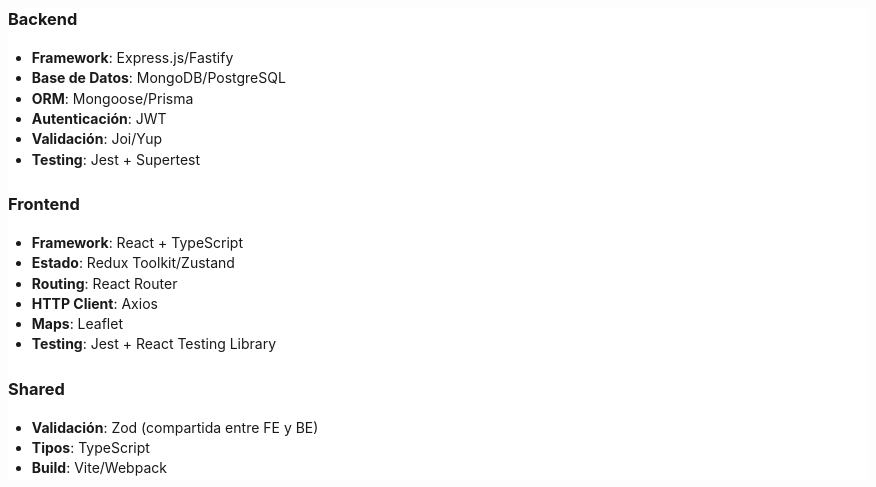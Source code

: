 ### Backend
- **Framework**: Express.js/Fastify
- **Base de Datos**: MongoDB/PostgreSQL
- **ORM**: Mongoose/Prisma
- **Autenticación**: JWT
- **Validación**: Joi/Yup
- **Testing**: Jest + Supertest

### Frontend
- **Framework**: React + TypeScript
- **Estado**: Redux Toolkit/Zustand
- **Routing**: React Router
- **HTTP Client**: Axios
- **Maps**: Leaflet
- **Testing**: Jest + React Testing Library

### Shared
- **Validación**: Zod (compartida entre FE y BE)
- **Tipos**: TypeScript
- **Build**: Vite/Webpack
